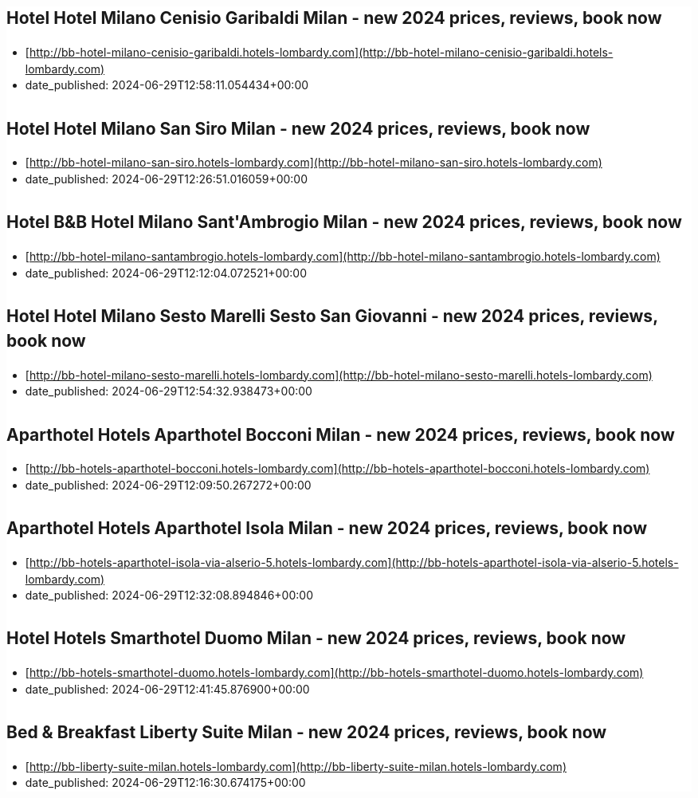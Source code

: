  ## Hotel Hotel Milano Cenisio Garibaldi Milan - new 2024 prices, reviews, book now
 - [http://bb-hotel-milano-cenisio-garibaldi.hotels-lombardy.com](http://bb-hotel-milano-cenisio-garibaldi.hotels-lombardy.com)
 - date_published: 2024-06-29T12:58:11.054434+00:00

 ## Hotel Hotel Milano San Siro Milan - new 2024 prices, reviews, book now
 - [http://bb-hotel-milano-san-siro.hotels-lombardy.com](http://bb-hotel-milano-san-siro.hotels-lombardy.com)
 - date_published: 2024-06-29T12:26:51.016059+00:00

 ## Hotel B&B Hotel Milano Sant'Ambrogio Milan - new 2024 prices, reviews, book now
 - [http://bb-hotel-milano-santambrogio.hotels-lombardy.com](http://bb-hotel-milano-santambrogio.hotels-lombardy.com)
 - date_published: 2024-06-29T12:12:04.072521+00:00

 ## Hotel Hotel Milano Sesto Marelli Sesto San Giovanni - new 2024 prices, reviews, book now
 - [http://bb-hotel-milano-sesto-marelli.hotels-lombardy.com](http://bb-hotel-milano-sesto-marelli.hotels-lombardy.com)
 - date_published: 2024-06-29T12:54:32.938473+00:00

 ## Aparthotel Hotels Aparthotel Bocconi Milan - new 2024 prices, reviews, book now
 - [http://bb-hotels-aparthotel-bocconi.hotels-lombardy.com](http://bb-hotels-aparthotel-bocconi.hotels-lombardy.com)
 - date_published: 2024-06-29T12:09:50.267272+00:00

 ## Aparthotel Hotels Aparthotel Isola Milan - new 2024 prices, reviews, book now
 - [http://bb-hotels-aparthotel-isola-via-alserio-5.hotels-lombardy.com](http://bb-hotels-aparthotel-isola-via-alserio-5.hotels-lombardy.com)
 - date_published: 2024-06-29T12:32:08.894846+00:00

 ## Hotel Hotels Smarthotel Duomo Milan - new 2024 prices, reviews, book now
 - [http://bb-hotels-smarthotel-duomo.hotels-lombardy.com](http://bb-hotels-smarthotel-duomo.hotels-lombardy.com)
 - date_published: 2024-06-29T12:41:45.876900+00:00

 ## Bed & Breakfast Liberty Suite Milan - new 2024 prices, reviews, book now
 - [http://bb-liberty-suite-milan.hotels-lombardy.com](http://bb-liberty-suite-milan.hotels-lombardy.com)
 - date_published: 2024-06-29T12:16:30.674175+00:00
